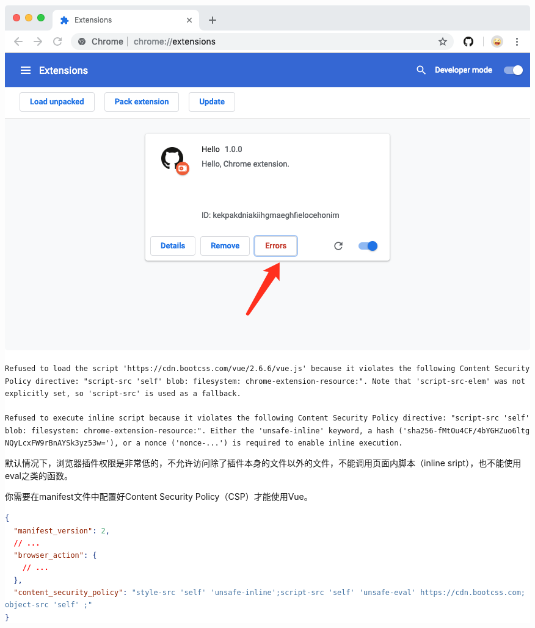 ![image-20190224213239330](images/image-20190224213239330.png)

```
Refused to load the script 'https://cdn.bootcss.com/vue/2.6.6/vue.js' because it violates the following Content Security Policy directive: "script-src 'self' blob: filesystem: chrome-extension-resource:". Note that 'script-src-elem' was not explicitly set, so 'script-src' is used as a fallback.

Refused to execute inline script because it violates the following Content Security Policy directive: "script-src 'self' blob: filesystem: chrome-extension-resource:". Either the 'unsafe-inline' keyword, a hash ('sha256-fMtOu4CF/4bYGHZuo6ltgNQyLcxFW9rBnAYSk3yz53w='), or a nonce ('nonce-...') is required to enable inline execution.
```

默认情况下，浏览器插件权限是非常低的，不允许访问除了插件本身的文件以外的文件，不能调用页面内脚本（inline sript），也不能使用eval之类的函数。

你需要在manifest文件中配置好Content Security Policy（CSP）才能使用Vue。

```json
{
  "manifest_version": 2,
  // ...
  "browser_action": {
    // ...
  },
  "content_security_policy": "style-src 'self' 'unsafe-inline';script-src 'self' 'unsafe-eval' https://cdn.bootcss.com; object-src 'self' ;"
}
```
